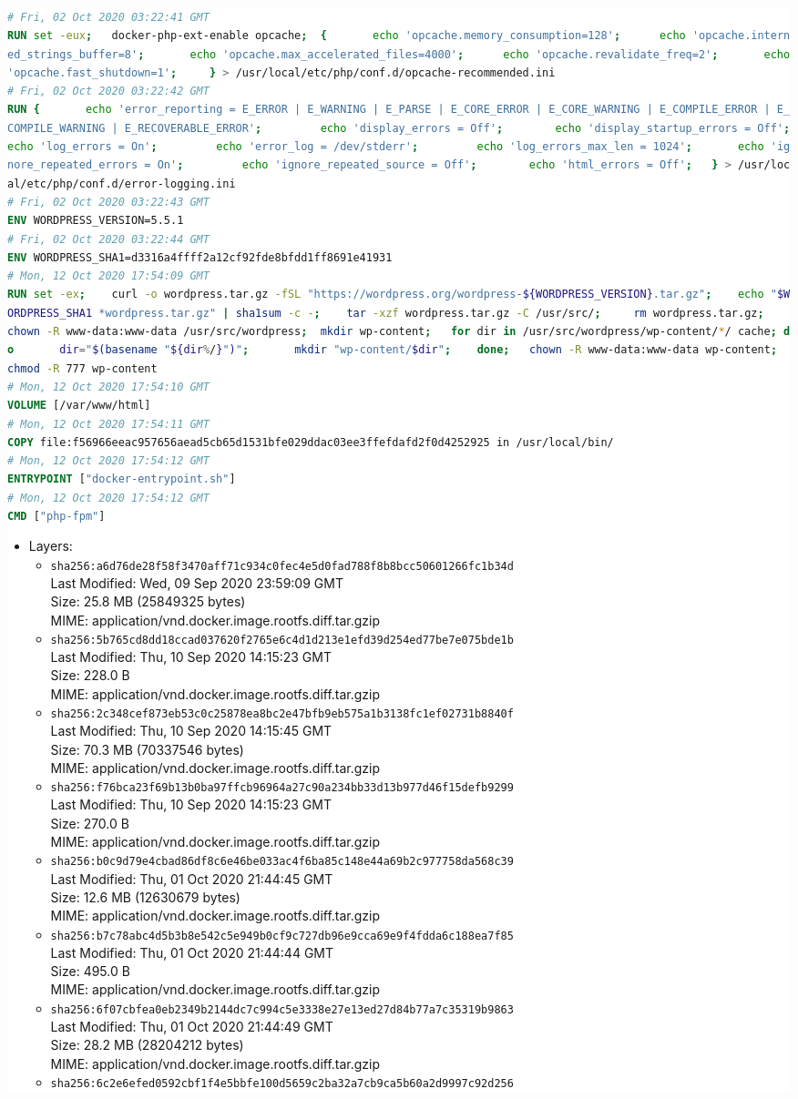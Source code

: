```dockerfile
# Fri, 02 Oct 2020 03:22:41 GMT
RUN set -eux; 	docker-php-ext-enable opcache; 	{ 		echo 'opcache.memory_consumption=128'; 		echo 'opcache.interned_strings_buffer=8'; 		echo 'opcache.max_accelerated_files=4000'; 		echo 'opcache.revalidate_freq=2'; 		echo 'opcache.fast_shutdown=1'; 	} > /usr/local/etc/php/conf.d/opcache-recommended.ini
# Fri, 02 Oct 2020 03:22:42 GMT
RUN { 		echo 'error_reporting = E_ERROR | E_WARNING | E_PARSE | E_CORE_ERROR | E_CORE_WARNING | E_COMPILE_ERROR | E_COMPILE_WARNING | E_RECOVERABLE_ERROR'; 		echo 'display_errors = Off'; 		echo 'display_startup_errors = Off'; 		echo 'log_errors = On'; 		echo 'error_log = /dev/stderr'; 		echo 'log_errors_max_len = 1024'; 		echo 'ignore_repeated_errors = On'; 		echo 'ignore_repeated_source = Off'; 		echo 'html_errors = Off'; 	} > /usr/local/etc/php/conf.d/error-logging.ini
# Fri, 02 Oct 2020 03:22:43 GMT
ENV WORDPRESS_VERSION=5.5.1
# Fri, 02 Oct 2020 03:22:44 GMT
ENV WORDPRESS_SHA1=d3316a4ffff2a12cf92fde8bfdd1ff8691e41931
# Mon, 12 Oct 2020 17:54:09 GMT
RUN set -ex; 	curl -o wordpress.tar.gz -fSL "https://wordpress.org/wordpress-${WORDPRESS_VERSION}.tar.gz"; 	echo "$WORDPRESS_SHA1 *wordpress.tar.gz" | sha1sum -c -; 	tar -xzf wordpress.tar.gz -C /usr/src/; 	rm wordpress.tar.gz; 	chown -R www-data:www-data /usr/src/wordpress; 	mkdir wp-content; 	for dir in /usr/src/wordpress/wp-content/*/ cache; do 		dir="$(basename "${dir%/}")"; 		mkdir "wp-content/$dir"; 	done; 	chown -R www-data:www-data wp-content; 	chmod -R 777 wp-content
# Mon, 12 Oct 2020 17:54:10 GMT
VOLUME [/var/www/html]
# Mon, 12 Oct 2020 17:54:11 GMT
COPY file:f56966eeac957656aead5cb65d1531bfe029ddac03ee3ffefdafd2f0d4252925 in /usr/local/bin/ 
# Mon, 12 Oct 2020 17:54:12 GMT
ENTRYPOINT ["docker-entrypoint.sh"]
# Mon, 12 Oct 2020 17:54:12 GMT
CMD ["php-fpm"]
```

-	Layers:
	-	`sha256:a6d76de28f58f3470aff71c934c0fec4e5d0fad788f8b8bcc50601266fc1b34d`  
		Last Modified: Wed, 09 Sep 2020 23:59:09 GMT  
		Size: 25.8 MB (25849325 bytes)  
		MIME: application/vnd.docker.image.rootfs.diff.tar.gzip
	-	`sha256:5b765cd8dd18ccad037620f2765e6c4d1d213e1efd39d254ed77be7e075bde1b`  
		Last Modified: Thu, 10 Sep 2020 14:15:23 GMT  
		Size: 228.0 B  
		MIME: application/vnd.docker.image.rootfs.diff.tar.gzip
	-	`sha256:2c348cef873eb53c0c25878ea8bc2e47bfb9eb575a1b3138fc1ef02731b8840f`  
		Last Modified: Thu, 10 Sep 2020 14:15:45 GMT  
		Size: 70.3 MB (70337546 bytes)  
		MIME: application/vnd.docker.image.rootfs.diff.tar.gzip
	-	`sha256:f76bca23f69b13b0ba97ffcb96964a27c90a234bb33d13b977d46f15defb9299`  
		Last Modified: Thu, 10 Sep 2020 14:15:23 GMT  
		Size: 270.0 B  
		MIME: application/vnd.docker.image.rootfs.diff.tar.gzip
	-	`sha256:b0c9d79e4cbad86df8c6e46be033ac4f6ba85c148e44a69b2c977758da568c39`  
		Last Modified: Thu, 01 Oct 2020 21:44:45 GMT  
		Size: 12.6 MB (12630679 bytes)  
		MIME: application/vnd.docker.image.rootfs.diff.tar.gzip
	-	`sha256:b7c78abc4d5b3b8e542c5e949b0cf9c727db96e9cca69e9f4fdda6c188ea7f85`  
		Last Modified: Thu, 01 Oct 2020 21:44:44 GMT  
		Size: 495.0 B  
		MIME: application/vnd.docker.image.rootfs.diff.tar.gzip
	-	`sha256:6f07cbfea0eb2349b2144dc7c994c5e3338e27e13ed27d84b77a7c35319b9863`  
		Last Modified: Thu, 01 Oct 2020 21:44:49 GMT  
		Size: 28.2 MB (28204212 bytes)  
		MIME: application/vnd.docker.image.rootfs.diff.tar.gzip
	-	`sha256:6c2e6efed0592cbf1f4e5bbfe100d5659c2ba32a7cb9ca5b60a2d9997c92d256`  